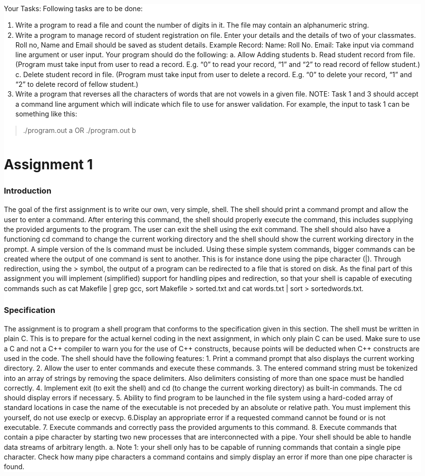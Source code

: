 
Your Tasks:
Following tasks are to be done:
1)	Write a program to read a file and count the number of digits in it. The file may contain an alphanumeric string.
2)	Write a program to manage record of student registration on file. Enter your details and the details of two of your classmates. Roll no, Name and Email should be saved as student details. Example Record:
Name:
Roll No.
Email: 
	Take input via command line argument or user input.
Your program should do the following:
a.	Allow Adding students
b.	Read student record from file. (Program must take input from user to read a record. E.g. “0” to read your record, “1” and “2” to read record of fellow student.)
c.	Delete student record in file. (Program must take input from user to delete a record. E.g. “0” to delete your record, “1” and “2” to delete record of fellow student.)
3)	Write a program that reverses all the characters of words that are not vowels in a given file.
NOTE: Task 1 and 3 should accept a command line argument which will indicate which file to use for answer validation. For example, the input to task 1 can be something like this:
>  ./program.out a
OR
>  ./program.out b

<h1>Assignment 1</h1>

<h3>Introduction</h3>

The goal of the first assignment is to write our own, very simple, shell. The shell should print a command prompt and allow the user to enter a command. After entering this command, the shell should properly execute the command, this includes supplying the provided arguments to the program. The user can exit the shell using the exit command. The shell should also have a functioning cd command to change the current working directory and the shell should show the current working directory in the prompt.
A simple version of the ls command must be included. Using these simple system commands, bigger commands can be created where the output of one command is sent to another. This is for instance done using the pipe character (|).
Through redirection, using the > symbol, the output of a program can be redirected to a file that is stored on disk. As the final part of this assignment you will implement (simplified) support for handling pipes and redirection, so that your shell is capable of executing commands such as cat Makefile | grep gcc, sort Makefile > sorted.txt and cat words.txt | sort > sortedwords.txt.

<h3>  Specification</h3>
The assignment is to program a shell program that conforms to the specification given in this section. The shell must be written in plain C. This is to prepare for the actual kernel coding in the next assignment, in which only plain C can be used. Make sure to use a C and not a C++ compiler to warn you for the use of C++ constructs, because points will be deducted when C++ constructs are used in the code. The shell should have the following features:
1. Print a command prompt that also displays the current working directory.
2. Allow the user to enter commands and execute these commands.
3. The entered command string must be tokenized into an array of strings by removing the space delimiters. Also delimiters consisting of more than one space must be handled correctly.
4. Implement exit (to exit the shell) and cd (to change the current working directory) as built-in commands. The cd should display errors if necessary.
5. Ability to find program to be launched in the file system using a hard-coded array of standard locations in case the name of the executable is not preceded by an absolute or relative path. You must implement this yourself, do not use execlp or execvp.
6.Display an appropriate error if a requested command cannot be found or is not executable.
7. Execute commands and correctly pass the provided arguments to this command.
8. Execute commands that contain a pipe character by starting two new processes that are interconnected with a pipe. Your shell should be able to handle data streams of arbitrary length.
a. Note 1: your shell only has to be capable of running commands that contain a single pipe character. Check how many pipe characters a command contains and simply display an error if more than one pipe character is found.